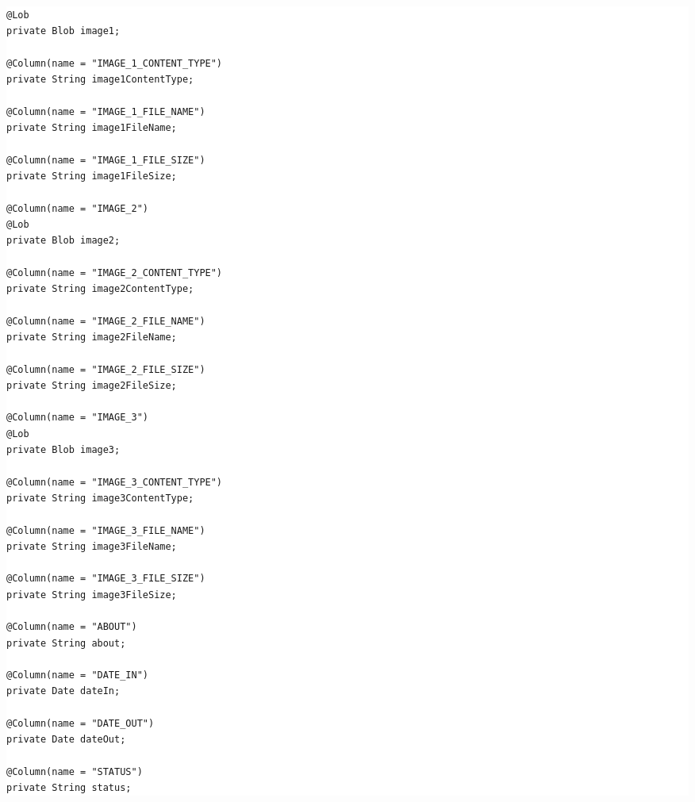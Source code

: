 ```
@Lob
private Blob image1;

@Column(name = "IMAGE_1_CONTENT_TYPE")
private String image1ContentType;

@Column(name = "IMAGE_1_FILE_NAME")
private String image1FileName;

@Column(name = "IMAGE_1_FILE_SIZE")
private String image1FileSize;

@Column(name = "IMAGE_2")
@Lob
private Blob image2;

@Column(name = "IMAGE_2_CONTENT_TYPE")
private String image2ContentType;

@Column(name = "IMAGE_2_FILE_NAME")
private String image2FileName;

@Column(name = "IMAGE_2_FILE_SIZE")
private String image2FileSize;

@Column(name = "IMAGE_3")
@Lob
private Blob image3;

@Column(name = "IMAGE_3_CONTENT_TYPE")
private String image3ContentType;

@Column(name = "IMAGE_3_FILE_NAME")
private String image3FileName;

@Column(name = "IMAGE_3_FILE_SIZE")
private String image3FileSize;  

@Column(name = "ABOUT")
private String about;

@Column(name = "DATE_IN")
private Date dateIn;

@Column(name = "DATE_OUT")
private Date dateOut;

@Column(name = "STATUS")
private String status; 
```
